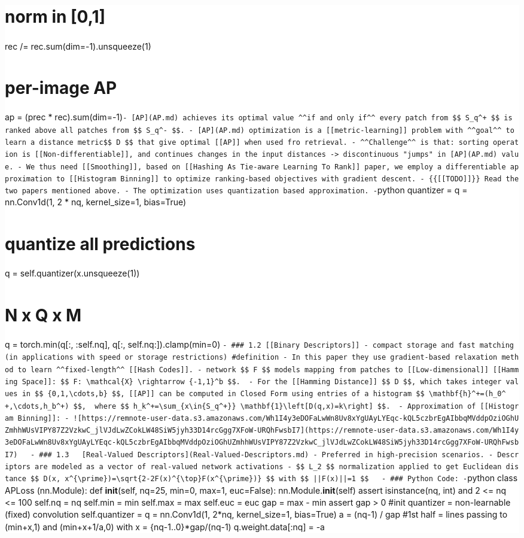   # norm in [0,1]
rec /= rec.sum(dim=-1).unsqueeze(1)
  # per-image AP
ap = (prec * rec).sum(dim=-1)```
        - [AP](AP.md) achieves its optimal value ^^if and only if^^ every patch from $$ S_q^+ $$ is ranked above all patches from $$ S_q^- $$.
        - [AP](AP.md) optimization is a [[metric-learning]] problem with ^^goal^^ to learn a distance metric$$ D $$ that give optimal [[AP]] when used fro retrieval.
        - ^^Challenge^^ is that: sorting operation is [[Non-differentiable]], and continues changes in the input distances -> discontinuous "jumps" in [AP](AP.md) value.
        - We thus need [[Smoothing]], based on [[Hashing As Tie-aware Learning To Rank]] paper, we employ a differentiable approximation to [[Histogram Binning]] to optimize ranking-based objectives with gradient descent.
        - {{[[TODO]]}} Read the two papers mentioned above.
        - The optimization uses quantization based approximation.
        - ```python
quantizer = q = nn.Conv1d(1, 2 * nq, kernel_size=1, bias=True)
  # quantize all predictions
q = self.quantizer(x.unsqueeze(1))
  # N x Q x M
q = torch.min(q[:, :self.nq], q[:, self.nq:]).clamp(min=0)  ```
    - ### 1.2 [[Binary Descriptors]]
        - compact storage and fast matching (in applications with speed or storage restrictions) #definition
        - In this paper they use gradient-based relaxation method to learn ^^fixed-length^^ [[Hash Codes]].
        - network $$ F $$ models mapping from patches to [[Low-dimensional]] [[Hamming Space]]: $$ F: \mathcal{X} \rightarrow {-1,1}^b $$. 
        - For the [[Hamming Distance]] $$ D $$, which takes integer values in $$ {0,1,\cdots,b} $$, [[AP]] can be computed in Closed Form using entries of a histogram $$ \mathbf{h}^+=(h_0^+,\cdots,h_b^+) $$,  where $$ h_k^+=\sum_{x\in{S_q^+}} \mathbf{1}\left[D(q,x)=k\right] $$. 
        - Approximation of [[Histogram Binning]]:
        - ![https://remnote-user-data.s3.amazonaws.com/Wh1I4y3eDOFaLwWn8Uv8xYgUAyLYEqc-kQL5czbrEgAIbbqMVddpOziOGhUZmhhWUsVIPY87Z2VzkwC_jlVJdLwZCokLW48SiW5jyh33D14rcGgg7XFoW-URQhFwsbI7](https://remnote-user-data.s3.amazonaws.com/Wh1I4y3eDOFaLwWn8Uv8xYgUAyLYEqc-kQL5czbrEgAIbbqMVddpOziOGhUZmhhWUsVIPY87Z2VzkwC_jlVJdLwZCokLW48SiW5jyh33D14rcGgg7XFoW-URQhFwsbI7)  
    - ### 1.3   [Real-Valued Descriptors](Real-Valued-Descriptors.md)
    - Preferred in high-precision scenarios.
    - Descriptors are modeled as a vector of real-valued network activations
    - $$ L_2 $$ normalization applied to get Euclidean distance $$ D(x, x^{\prime})=\sqrt{2-2F(x)^{\top}F(x^{\prime})} $$ with $$ ||F(x)||=1 $$  
    - ### Python Code:
        - ```python
class APLoss (nn.Module):
  def __init__(self, nq=25, min=0, max=1, euc=False):
    nn.Module.__init__(self)
    assert isinstance(nq, int) and 2 <= nq <= 100
    self.nq = nq
    self.min = min
    self.max = max
    self.euc = euc
    gap = max - min
    assert gap > 0
    #init quantizer = non-learnable (fixed) convolution
    self.quantizer = q = nn.Conv1d(1, 2*nq, kernel_size=1, bias=True)
    a = (nq-1) / gap
    #1st half = lines passing to (min+x,1) and (min+x+1/a,0) with x = {nq-1..0}*gap/(nq-1)
    q.weight.data[:nq] = -a